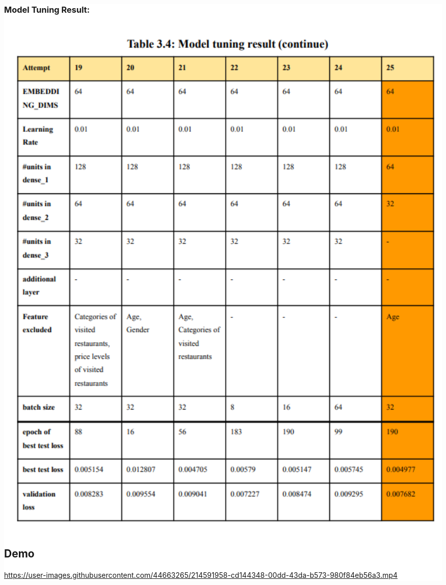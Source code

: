 
### Model Tuning Result:
<img src="/images/model_tuning_result.png" width=100% height=100%>

## Demo

https://user-images.githubusercontent.com/44663265/214591958-cd144348-00dd-43da-b573-980f84eb56a3.mp4


